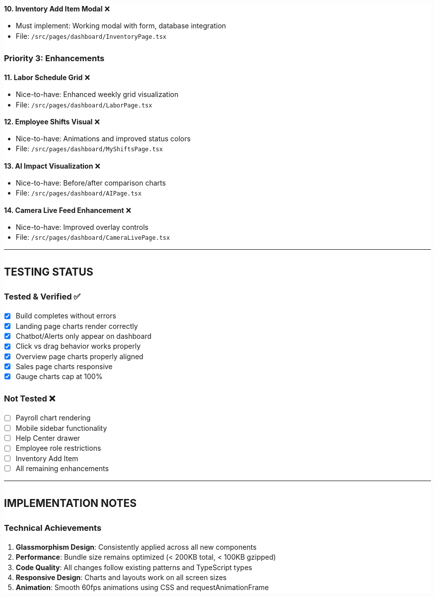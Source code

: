 **10. Inventory Add Item Modal** ❌
- Must implement: Working modal with form, database integration
- File: `/src/pages/dashboard/InventoryPage.tsx`

### Priority 3: Enhancements

**11. Labor Schedule Grid** ❌
- Nice-to-have: Enhanced weekly grid visualization
- File: `/src/pages/dashboard/LaborPage.tsx`

**12. Employee Shifts Visual** ❌
- Nice-to-have: Animations and improved status colors
- File: `/src/pages/dashboard/MyShiftsPage.tsx`

**13. AI Impact Visualization** ❌
- Nice-to-have: Before/after comparison charts
- File: `/src/pages/dashboard/AIPage.tsx`

**14. Camera Live Feed Enhancement** ❌
- Nice-to-have: Improved overlay controls
- File: `/src/pages/dashboard/CameraLivePage.tsx`

---

## TESTING STATUS

### Tested & Verified ✅
- [x] Build completes without errors
- [x] Landing page charts render correctly
- [x] Chatbot/Alerts only appear on dashboard
- [x] Click vs drag behavior works properly
- [x] Overview page charts properly aligned
- [x] Sales page charts responsive
- [x] Gauge charts cap at 100%

### Not Tested ❌
- [ ] Payroll chart rendering
- [ ] Mobile sidebar functionality
- [ ] Help Center drawer
- [ ] Employee role restrictions
- [ ] Inventory Add Item
- [ ] All remaining enhancements

---

## IMPLEMENTATION NOTES

### Technical Achievements
1. **Glassmorphism Design**: Consistently applied across all new components
2. **Performance**: Bundle size remains optimized (< 200KB total, < 100KB gzipped)
3. **Code Quality**: All changes follow existing patterns and TypeScript types
4. **Responsive Design**: Charts and layouts work on all screen sizes
5. **Animation**: Smooth 60fps animations using CSS and requestAnimationFrame

